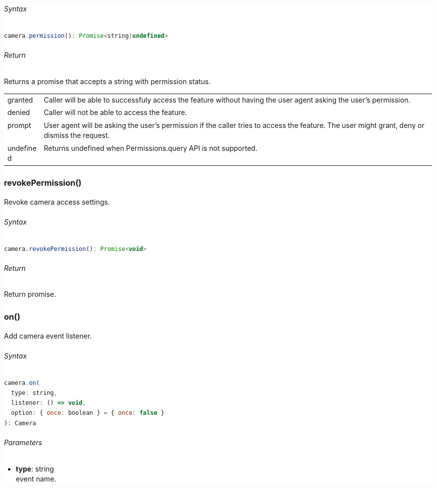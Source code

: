 ###### Syntax
```js
camera.permission(): Promise<string|undefined>
```
###### Return
Returns a promise that accepts a string with permission status.
<table>
    <tr>
        <td>granted</td>
        <td>Caller will be able to successfuly access the feature without having the user agent asking the user’s permission.</td>
    </tr>
    <tr>
        <td>denied</td>
        <td>Caller will not be able to access the feature.</td>
    </tr>
    <tr>
        <td>prompt</td>
        <td>User agent will be asking the user’s permission if the caller tries to access the feature. The user might grant, deny or dismiss the request.</td>
    </tr>
    <tr>
        <td>undefined</td>
        <td>Returns undefined when Permissions.query API is not supported.</td>
    </tr>
</table>

### revokePermission()
Revoke camera access settings.

###### Syntax
```js
camera.revokePermission(): Promise<void>
```

###### Return
Return promise.

### on()
Add camera event listener.

###### Syntax
```js
camera.on(
  type: string,
  listener: () => void,
  option: { once: boolean } = { once: false }
): Camera
```

###### Parameters
- __type__: string  
    event name.
